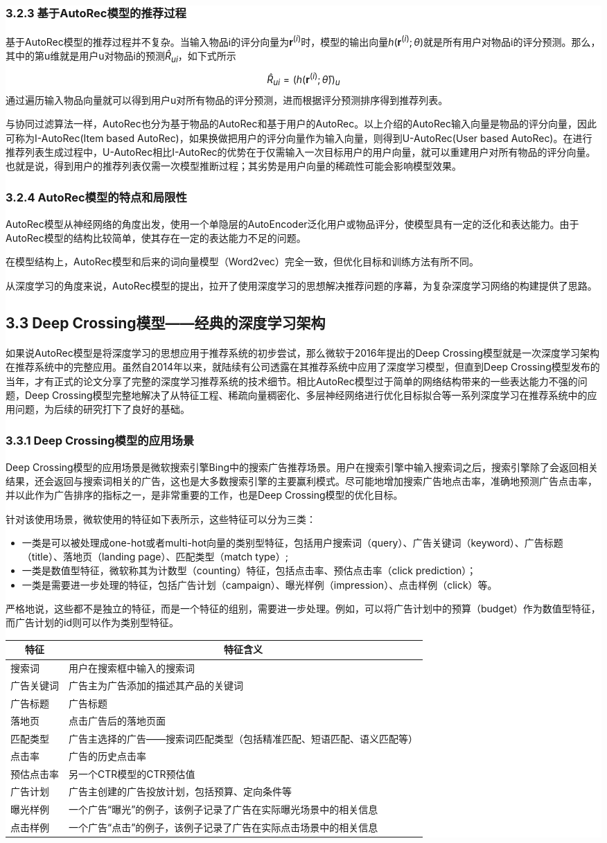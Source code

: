 ### 3.2.3 基于AutoRec模型的推荐过程

基于AutoRec模型的推荐过程并不复杂。当输入物品i的评分向量为$\boldsymbol r^{(i)}$时，模型的输出向量$h(\boldsymbol r^{(i)};\theta)$就是所有用户对物品i的评分预测。那么，其中的第u维就是用户u对物品i的预测$\hat R_{ui}$，如下式所示
$$
\hat R_{ui} = (h(\boldsymbol r^{(i)};\hat\theta))_u
$$
通过遍历输入物品向量就可以得到用户u对所有物品的评分预测，进而根据评分预测排序得到推荐列表。

与协同过滤算法一样，AutoRec也分为基于物品的AutoRec和基于用户的AutoRec。以上介绍的AutoRec输入向量是物品的评分向量，因此可称为I-AutoRec(Item based AutoRec)，如果换做把用户的评分向量作为输入向量，则得到U-AutoRec(User based AutoRec)。在进行推荐列表生成过程中，U-AutoRec相比I-AutoRec的优势在于仅需输入一次目标用户的用户向量，就可以重建用户对所有物品的评分向量。也就是说，得到用户的推荐列表仅需一次模型推断过程；其劣势是用户向量的稀疏性可能会影响模型效果。

### 3.2.4 AutoRec模型的特点和局限性

AutoRec模型从神经网络的角度出发，使用一个单隐层的AutoEncoder泛化用户或物品评分，使模型具有一定的泛化和表达能力。由于AutoRec模型的结构比较简单，使其存在一定的表达能力不足的问题。

在模型结构上，AutoRec模型和后来的词向量模型（Word2vec）完全一致，但优化目标和训练方法有所不同。

从深度学习的角度来说，AutoRec模型的提出，拉开了使用深度学习的思想解决推荐问题的序幕，为复杂深度学习网络的构建提供了思路。

## 3.3 Deep Crossing模型——经典的深度学习架构

如果说AutoRec模型是将深度学习的思想应用于推荐系统的初步尝试，那么微软于2016年提出的Deep Crossing模型就是一次深度学习架构在推荐系统中的完整应用。虽然自2014年以来，就陆续有公司透露在其推荐系统中应用了深度学习模型，但直到Deep Crossing模型发布的当年，才有正式的论文分享了完整的深度学习推荐系统的技术细节。相比AutoRec模型过于简单的网络结构带来的一些表达能力不强的问题，Deep Crossing模型完整地解决了从特征工程、稀疏向量稠密化、多层神经网络进行优化目标拟合等一系列深度学习在推荐系统中的应用问题，为后续的研究打下了良好的基础。

### 3.3.1 Deep Crossing模型的应用场景

Deep Crossing模型的应用场景是微软搜索引擎Bing中的搜索广告推荐场景。用户在搜索引擎中输入搜索词之后，搜索引擎除了会返回相关结果，还会返回与搜索词相关的广告，这也是大多数搜索引擎的主要赢利模式。尽可能地增加搜索广告地点击率，准确地预测广告点击率，并以此作为广告排序的指标之一，是非常重要的工作，也是Deep Crossing模型的优化目标。

针对该使用场景，微软使用的特征如下表所示，这些特征可以分为三类：

- 一类是可以被处理成one-hot或者multi-hot向量的类别型特征，包括用户搜索词（query）、广告关键词（keyword）、广告标题（title）、落地页（landing page）、匹配类型（match type）;
- 一类是数值型特征，微软称其为计数型（counting）特征，包括点击率、预估点击率（click prediction）；
- 一类是需要进一步处理的特征，包括广告计划（campaign）、曝光样例（impression）、点击样例（click）等。

严格地说，这些都不是独立的特征，而是一个特征的组别，需要进一步处理。例如，可以将广告计划中的预算（budget）作为数值型特征，而广告计划的id则可以作为类别型特征。

| 特征       | 特征含义                                                     |
| ---------- | ------------------------------------------------------------ |
| 搜索词     | 用户在搜索框中输入的搜索词                                   |
| 广告关键词 | 广告主为广告添加的描述其产品的关键词                         |
| 广告标题   | 广告标题                                                     |
| 落地页     | 点击广告后的落地页面                                         |
| 匹配类型   | 广告主选择的广告——搜索词匹配类型（包括精准匹配、短语匹配、语义匹配等） |
| 点击率     | 广告的历史点击率                                             |
| 预估点击率 | 另一个CTR模型的CTR预估值                                     |
| 广告计划   | 广告主创建的广告投放计划，包括预算、定向条件等               |
| 曝光样例   | 一个广告“曝光”的例子，该例子记录了广告在实际曝光场景中的相关信息 |
| 点击样例   | 一个广告“点击”的例子，该例子记录了广告在实际点击场景中的相关信息 |
